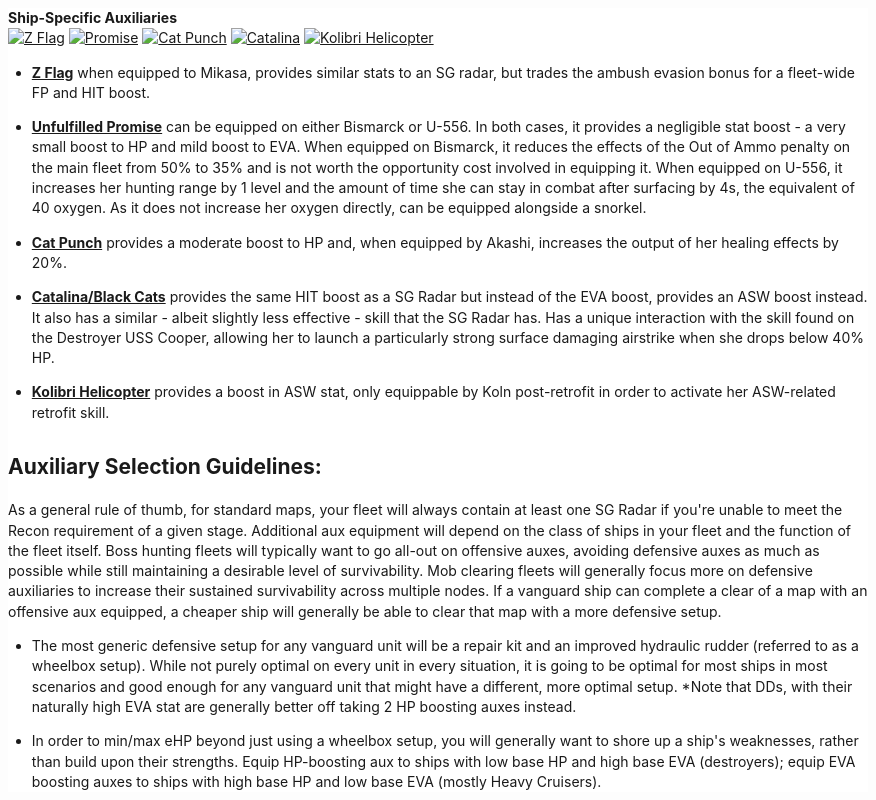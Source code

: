 **Ship-Specific Auxiliaries**<br/>
[![Z Flag](/resources/z%20flag%20no_gr.png)](https://azurlane.koumakan.jp/wiki/Z_Flag)
[![Promise](/resources/promise%20no_gr.png)](https://azurlane.koumakan.jp/wiki/Unfulfilled_Promise)
[![Cat Punch](/resources/cat%20punch%20no_gr.png)](https://azurlane.koumakan.jp/wiki/Healing_Cat%27s_Paw)
[![Catalina](/resources/Catalina.png)](https://azurlane.koumakan.jp/wiki/Consolidated_PBY-5A_Catalina)
[![Kolibri Helicopter](/resources/Koln%20Heli.png)](https://azurlane.koumakan.jp/wiki/Flettner_Fl_282_Kolibri)

 - **[Z Flag](https://azurlane.koumakan.jp/wiki/Z_Flag)** when equipped to Mikasa, provides similar stats to an SG radar, but trades the ambush evasion bonus for a fleet-wide FP and HIT boost.
 
 - **[Unfulfilled Promise](https://azurlane.koumakan.jp/wiki/Unfulfilled_Promise)** can be equipped on either Bismarck or U-556. In both cases, it provides a negligible stat boost - a very small boost to HP and mild boost to EVA. When equipped on Bismarck, it reduces the effects of the Out of Ammo penalty on the main fleet from 50% to 35% and is not worth the opportunity cost involved in equipping it. When equipped on U-556, it increases her hunting range by 1 level and the amount of time she can stay in combat after surfacing by 4s, the equivalent of 40 oxygen. As it does not increase her oxygen directly, can be equipped alongside a snorkel.
 
 - **[Cat Punch](https://azurlane.koumakan.jp/wiki/Healing_Cat%27s_Paw)** provides a moderate boost to HP and, when equipped by Akashi, increases the output of her healing effects by 20%.

 - **[Catalina/Black Cats](https://azurlane.koumakan.jp/wiki/Consolidated_PBY-5A_Catalina)** provides the same HIT boost as a SG Radar but instead of the EVA boost, provides an ASW boost instead. It also has a similar - albeit slightly less effective - skill that the SG Radar has. Has a unique interaction with the skill found on the Destroyer USS Cooper, allowing her to launch a particularly strong surface damaging airstrike when she drops below 40% HP.
 
 - **[Kolibri Helicopter](https://azurlane.koumakan.jp/wiki/Flettner_Fl_282_Kolibri)** provides a boost in ASW stat, only equippable by Koln post-retrofit in order to activate her ASW-related retrofit skill.

## Auxiliary Selection Guidelines:
As a general rule of thumb, for standard maps, your fleet will always contain at least one SG Radar if you're unable to meet the Recon requirement of a given stage. Additional aux equipment will depend on the class of ships in your fleet and the function of the fleet itself. Boss hunting fleets will typically want to go all-out on offensive auxes, avoiding defensive auxes as much as possible while still maintaining a desirable level of survivability. Mob clearing fleets will generally focus more on defensive auxiliaries to increase their sustained survivability across multiple nodes. If a vanguard ship can complete a clear of a map with an offensive aux equipped, a cheaper ship will generally be able to clear that map with a more defensive setup.

 - The most generic defensive setup for any vanguard unit will be a repair kit and an improved hydraulic rudder (referred to as a wheelbox setup). While not purely optimal on every unit in every situation, it is going to be optimal for most ships in most scenarios and good enough for any vanguard unit that might have a different, more optimal setup. *Note that DDs, with their naturally high EVA stat are generally better off taking 2 HP boosting auxes instead.
 
 - In order to min/max eHP beyond just using a wheelbox setup, you will generally want to shore up a ship's weaknesses, rather than build upon their strengths. Equip HP-boosting aux to ships with low base HP and high base EVA (destroyers); equip EVA boosting auxes to ships with high base HP and low base EVA (mostly Heavy Cruisers). 
 